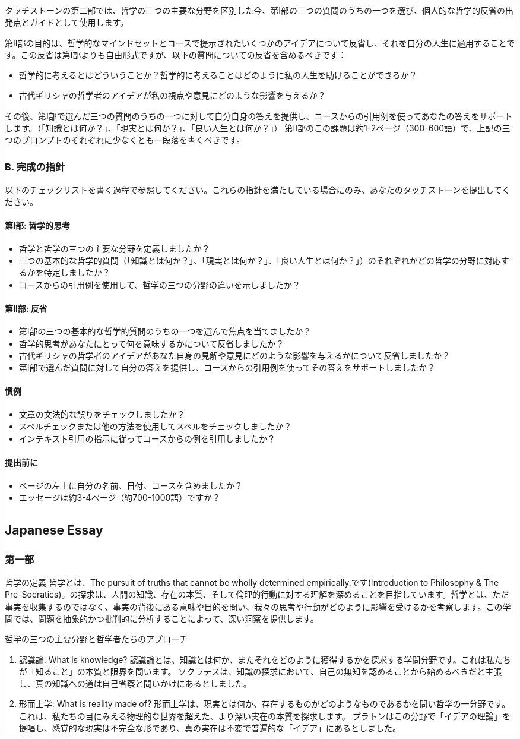 タッチストーンの第二部では、哲学の三つの主要な分野を区別した今、第I部の三つの質問のうちの一つを選び、個人的な哲学的反省の出発点とガイドとして使用します。

第II部の目的は、哲学的なマインドセットとコースで提示されたいくつかのアイデアについて反省し、それを自分の人生に適用することです。この反省は第I部よりも自由形式ですが、以下の質問についての反省を含めるべきです：

- 哲学的に考えるとはどういうことか？哲学的に考えることはどのように私の人生を助けることができるか？

- 古代ギリシャの哲学者のアイデアが私の視点や意見にどのような影響を与えるか？

その後、第I部で選んだ三つの質問のうちの一つに対して自分自身の答えを提供し、コースからの引用例を使ってあなたの答えをサポートします。（「知識とは何か？」、「現実とは何か？」、「良い人生とは何か？」）
第II部のこの課題は約1-2ページ（300-600語）で、上記の三つのプロンプトのそれぞれに少なくとも一段落を書くべきです。

### B. 完成の指針

以下のチェックリストを書く過程で参照してください。これらの指針を満たしている場合にのみ、あなたのタッチストーンを提出してください。

#### 第I部: 哲学的思考

- 哲学と哲学の三つの主要な分野を定義しましたか？
- 三つの基本的な哲学的質問（「知識とは何か？」、「現実とは何か？」、「良い人生とは何か？」）のそれぞれがどの哲学の分野に対応するかを特定しましたか？
- コースからの引用例を使用して、哲学の三つの分野の違いを示しましたか？

#### 第II部: 反省

- 第I部の三つの基本的な哲学的質問のうちの一つを選んで焦点を当てましたか？
- 哲学的思考があなたにとって何を意味するかについて反省しましたか？
- 古代ギリシャの哲学者のアイデアがあなた自身の見解や意見にどのような影響を与えるかについて反省しましたか？
- 第I部で選んだ質問に対して自分の答えを提供し、コースからの引用例を使ってその答えをサポートしましたか？

#### 慣例

- 文章の文法的な誤りをチェックしましたか？
- スペルチェックまたは他の方法を使用してスペルをチェックしましたか？
- インテキスト引用の指示に従ってコースからの例を引用しましたか？

#### 提出前に

- ページの左上に自分の名前、日付、コースを含めましたか？
- エッセージは約3-4ページ（約700-1000語）ですか？

## Japanese Essay

### 第一部

哲学の定義
哲学とは、The pursuit of truths that cannot be wholly determined empirically.です(Introduction to Philosophy & The Pre-Socratics)。の探求は、人間の知識、存在の本質、そして倫理的行動に対する理解を深めることを目指しています。哲学とは、ただ事実を収集するのではなく、事実の背後にある意味や目的を問い、我々の思考や行動がどのように影響を受けるかを考察します。この学問では、問題を抽象的かつ批判的に分析することによって、深い洞察を提供します。

哲学の三つの主要分野と哲学者たちのアプローチ

1. 認識論: What is knowledge?
認識論とは、知識とは何か、またそれをどのように獲得するかを探求する学問分野です。これは私たちが「知ること」の本質と限界を問います。
ソクラテスは、知識の探求において、自己の無知を認めることから始めるべきだと主張し、真の知識への道は自己省察と問いかけにあるとしました。

2. 形而上学: What is reality made of?
形而上学は、現実とは何か、存在するものがどのようなものであるかを問い哲学の一分野です。これは、私たちの目にみえる物理的な世界を超えた、より深い実在の本質を探求します。
プラトンはこの分野で「イデアの理論」を提唱し、感覚的な現実は不完全な形であり、真の実在は不変で普遍的な「イデア」にあるとしました。
